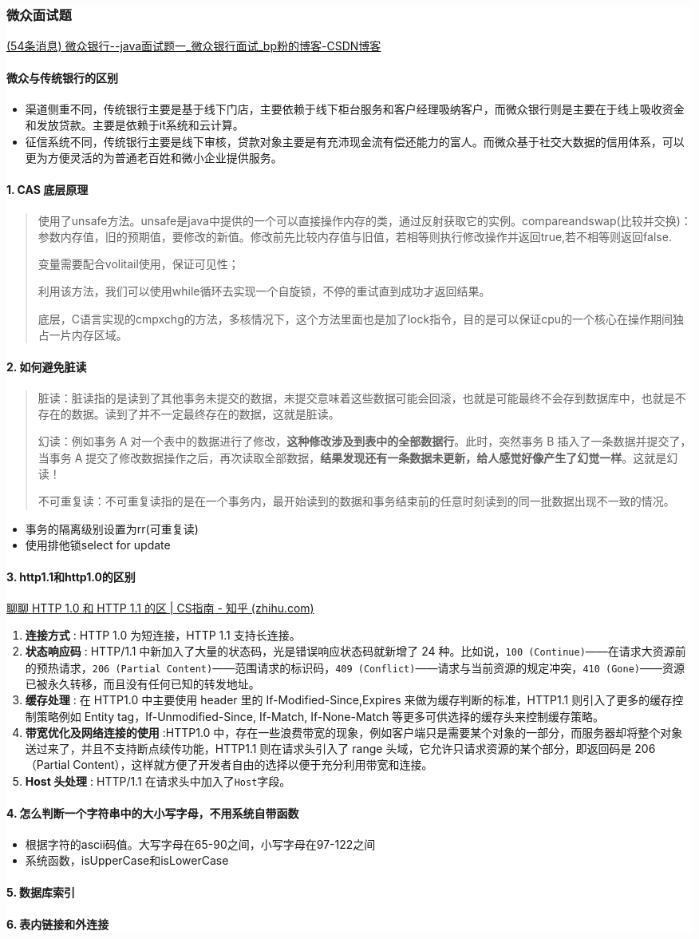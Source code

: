 ### 微众面试题

[(54条消息) 微众银行--java面试题一_微众银行面试_bp粉的博客-CSDN博客](https://blog.csdn.net/m0_67392182/article/details/126599774)

#### 微众与传统银行的区别

- 渠道侧重不同，传统银行主要是基于线下门店，主要依赖于线下柜台服务和客户经理吸纳客户，而微众银行则是主要在于线上吸收资金和发放贷款。主要是依赖于it系统和云计算。
- 征信系统不同，传统银行主要是线下审核，贷款对象主要是有充沛现金流有偿还能力的富人。而微众基于社交大数据的信用体系，可以更为方便灵活的为普通老百姓和微小企业提供服务。

#### 1. CAS 底层原理

> 使用了unsafe方法。unsafe是java中提供的一个可以直接操作内存的类，通过反射获取它的实例。compareandswap(比较并交换)：参数内存值，旧的预期值，要修改的新值。修改前先比较内存值与旧值，若相等则执行修改操作并返回true,若不相等则返回false.
>
> 变量需要配合volitail使用，保证可见性；
>
> 利用该方法，我们可以使用while循环去实现一个自旋锁，不停的重试直到成功才返回结果。
>
> 底层，C语言实现的cmpxchg的方法，多核情况下，这个方法里面也是加了lock指令，目的是可以保证cpu的一个核心在操作期间独占一片内存区域。

#### 2. **如何避免脏读**

> 脏读：脏读指的是读到了其他事务未提交的数据，未提交意味着这些数据可能会回滚，也就是可能最终不会存到数据库中，也就是不存在的数据。读到了并不一定最终存在的数据，这就是脏读。
>
> 幻读：例如事务 A 对一个表中的数据进行了修改，**这种修改涉及到表中的全部数据行**。此时，突然事务 B 插入了一条数据并提交了，当事务 A 提交了修改数据操作之后，再次读取全部数据，**结果发现还有一条数据未更新，给人感觉好像产生了幻觉一样**。这就是幻读！
>
> 不可重复读：不可重复读指的是在一个事务内，最开始读到的数据和事务结束前的任意时刻读到的同一批数据出现不一致的情况。

- 事务的隔离级别设置为rr(可重复读)
- 使用排他锁select for update

#### 3. http1.1和http1.0的区别

[聊聊 HTTP 1.0 和 HTTP 1.1 的区 | CS指南 - 知乎 (zhihu.com)](https://zhuanlan.zhihu.com/p/474004335)

1. **连接方式** : HTTP 1.0 为短连接，HTTP 1.1 支持长连接。
2. **状态响应码** : HTTP/1.1 中新加入了大量的状态码，光是错误响应状态码就新增了 24 种。比如说，`100 (Continue)`——在请求大资源前的预热请求，`206 (Partial Content)`——范围请求的标识码，`409 (Conflict)`——请求与当前资源的规定冲突，`410 (Gone)`——资源已被永久转移，而且没有任何已知的转发地址。
3. **缓存处理** : 在 HTTP1.0 中主要使用 header 里的 If-Modified-Since,Expires 来做为缓存判断的标准，HTTP1.1 则引入了更多的缓存控制策略例如 Entity tag，If-Unmodified-Since, If-Match, If-None-Match 等更多可供选择的缓存头来控制缓存策略。
4. **带宽优化及网络连接的使用** :HTTP1.0 中，存在一些浪费带宽的现象，例如客户端只是需要某个对象的一部分，而服务器却将整个对象送过来了，并且不支持断点续传功能，HTTP1.1 则在请求头引入了 range 头域，它允许只请求资源的某个部分，即返回码是 206（Partial Content），这样就方便了开发者自由的选择以便于充分利用带宽和连接。
5. **Host 头处理** : HTTP/1.1 在请求头中加入了`Host`字段。

#### 4. 怎么判断一个字符串中的大小写字母，不用系统自带函数

- 根据字符的ascii码值。大写字母在65-90之间，小写字母在97-122之间
- 系统函数，isUpperCase和isLowerCase

#### 5. 数据库索引

#### 6. 表内链接和外连接
